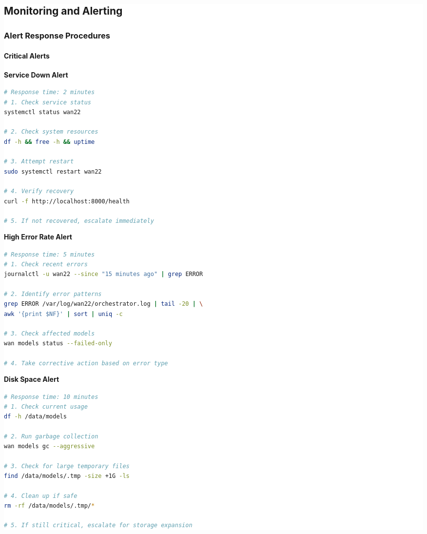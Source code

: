 ## Monitoring and Alerting

### Alert Response Procedures

#### Critical Alerts

**Service Down Alert**

```bash
# Response time: 2 minutes
# 1. Check service status
systemctl status wan22

# 2. Check system resources
df -h && free -h && uptime

# 3. Attempt restart
sudo systemctl restart wan22

# 4. Verify recovery
curl -f http://localhost:8000/health

# 5. If not recovered, escalate immediately
```

**High Error Rate Alert**

```bash
# Response time: 5 minutes
# 1. Check recent errors
journalctl -u wan22 --since "15 minutes ago" | grep ERROR

# 2. Identify error patterns
grep ERROR /var/log/wan22/orchestrator.log | tail -20 | \
awk '{print $NF}' | sort | uniq -c

# 3. Check affected models
wan models status --failed-only

# 4. Take corrective action based on error type
```

**Disk Space Alert**

```bash
# Response time: 10 minutes
# 1. Check current usage
df -h /data/models

# 2. Run garbage collection
wan models gc --aggressive

# 3. Check for large temporary files
find /data/models/.tmp -size +1G -ls

# 4. Clean up if safe
rm -rf /data/models/.tmp/*

# 5. If still critical, escalate for storage expansion
```
